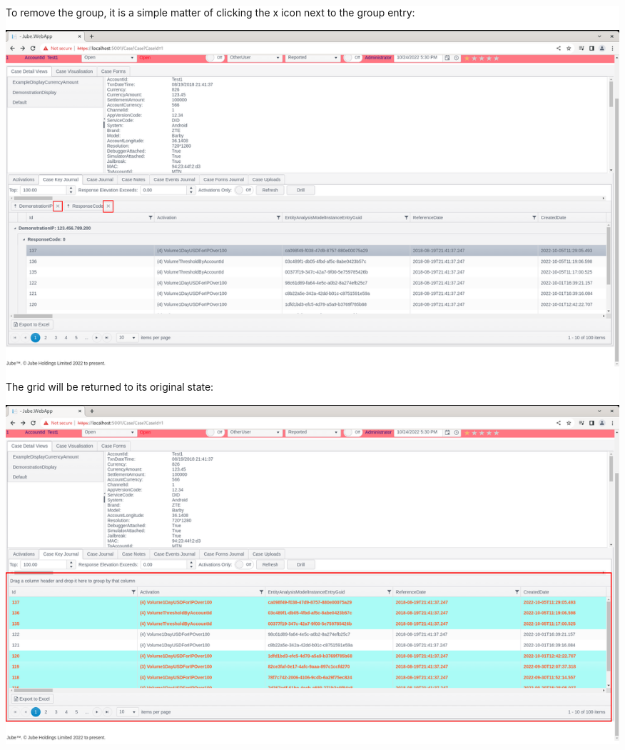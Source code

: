 To remove the group,  it is a simple matter of clicking the x icon next to the group entry:

![Image](LocationOfCancelButtonsGroup.png)

The grid will be returned to its original state:

![Image](ReturnedToDefaultAfterCancelGroup.png)
